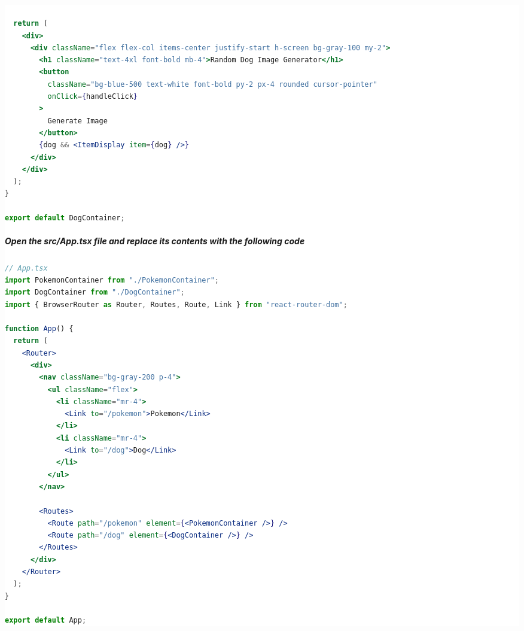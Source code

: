 ```jsx

  return (
    <div>
      <div className="flex flex-col items-center justify-start h-screen bg-gray-100 my-2">
        <h1 className="text-4xl font-bold mb-4">Random Dog Image Generator</h1>
        <button
          className="bg-blue-500 text-white font-bold py-2 px-4 rounded cursor-pointer"
          onClick={handleClick}
        >
          Generate Image
        </button>
        {dog && <ItemDisplay item={dog} />}
      </div>
    </div>
  );
}

export default DogContainer;
```

##### Open the src/App.tsx file and replace its contents with the following code

```jsx
// App.tsx
import PokemonContainer from "./PokemonContainer";
import DogContainer from "./DogContainer";
import { BrowserRouter as Router, Routes, Route, Link } from "react-router-dom";

function App() {
  return (
    <Router>
      <div>
        <nav className="bg-gray-200 p-4">
          <ul className="flex">
            <li className="mr-4">
              <Link to="/pokemon">Pokemon</Link>
            </li>
            <li className="mr-4">
              <Link to="/dog">Dog</Link>
            </li>
          </ul>
        </nav>

        <Routes>
          <Route path="/pokemon" element={<PokemonContainer />} />
          <Route path="/dog" element={<DogContainer />} />
        </Routes>
      </div>
    </Router>
  );
}

export default App;
```
